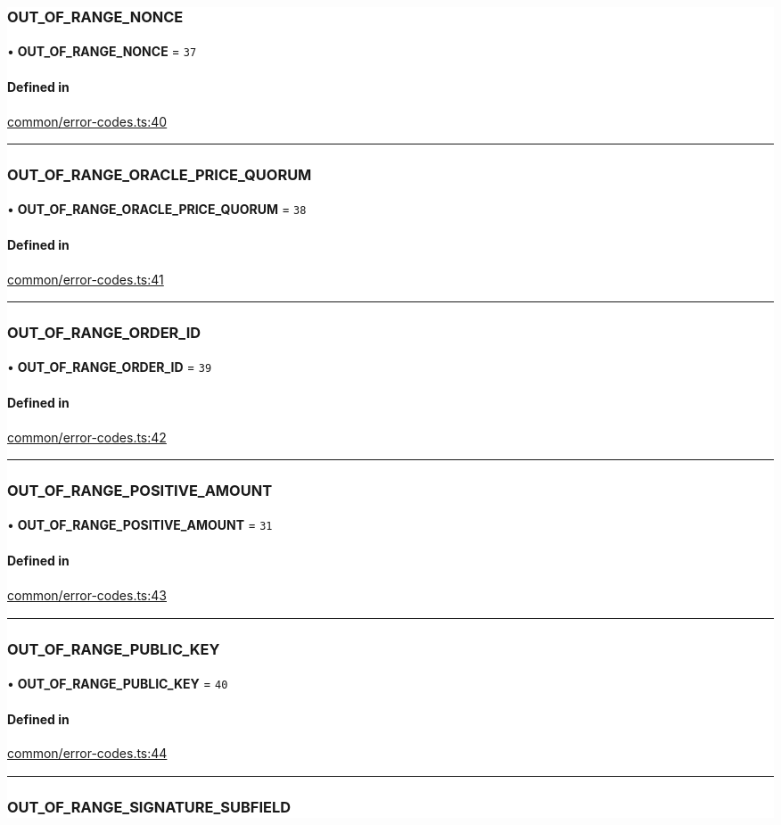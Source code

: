 ### OUT_OF_RANGE_NONCE

• **OUT_OF_RANGE_NONCE** = `37`

#### Defined in

[common/error-codes.ts:40](https://github.com/starkware-libs/starkex-js/blob/d7a28bb/src/lib/common/error-codes.ts#L40)

---

### OUT_OF_RANGE_ORACLE_PRICE_QUORUM

• **OUT_OF_RANGE_ORACLE_PRICE_QUORUM** = `38`

#### Defined in

[common/error-codes.ts:41](https://github.com/starkware-libs/starkex-js/blob/d7a28bb/src/lib/common/error-codes.ts#L41)

---

### OUT_OF_RANGE_ORDER_ID

• **OUT_OF_RANGE_ORDER_ID** = `39`

#### Defined in

[common/error-codes.ts:42](https://github.com/starkware-libs/starkex-js/blob/d7a28bb/src/lib/common/error-codes.ts#L42)

---

### OUT_OF_RANGE_POSITIVE_AMOUNT

• **OUT_OF_RANGE_POSITIVE_AMOUNT** = `31`

#### Defined in

[common/error-codes.ts:43](https://github.com/starkware-libs/starkex-js/blob/d7a28bb/src/lib/common/error-codes.ts#L43)

---

### OUT_OF_RANGE_PUBLIC_KEY

• **OUT_OF_RANGE_PUBLIC_KEY** = `40`

#### Defined in

[common/error-codes.ts:44](https://github.com/starkware-libs/starkex-js/blob/d7a28bb/src/lib/common/error-codes.ts#L44)

---

### OUT_OF_RANGE_SIGNATURE_SUBFIELD
